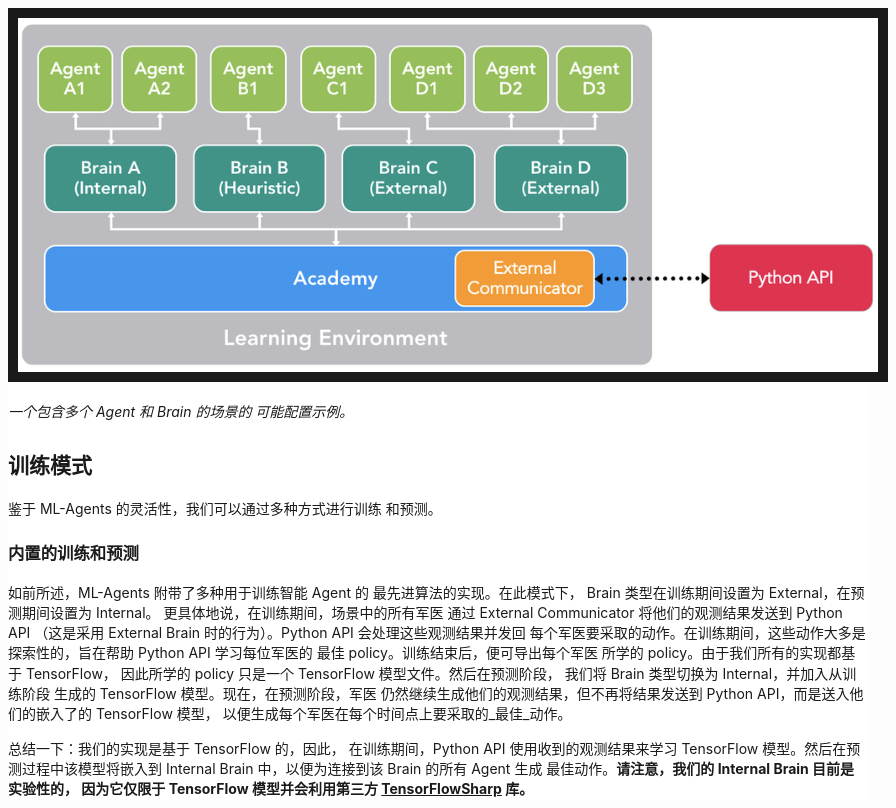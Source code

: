 <p align="center">
    <img src="images/learning_environment.png" 
        alt="ML-Agents Scene Block Diagram" 
        border="10" />
</p>

_一个包含多个 Agent 和 Brain 的场景的
可能配置示例。_

## 训练模式

鉴于 ML-Agents 的灵活性，我们可以通过多种方式进行训练
和预测。

### 内置的训练和预测

如前所述，ML-Agents 附带了多种用于训练智能 Agent 的
最先进算法的实现。在此模式下，
Brain 类型在训练期间设置为 External，在预测期间设置为 Internal。
更具体地说，在训练期间，场景中的所有军医
通过 External Communicator 将他们的观测结果发送到 Python API
（这是采用 External Brain 时的行为）。Python API 会处理这些观测结果并发回
每个军医要采取的动作。在训练期间，这些动作大多是
探索性的，旨在帮助 Python API 学习每位军医的
最佳 policy。训练结束后，便可导出每个军医
所学的 policy。由于我们所有的实现都基于 TensorFlow，
因此所学的 policy 只是一个 TensorFlow 模型文件。然后在预测阶段，
我们将 Brain 类型切换为 Internal，并加入从训练阶段
生成的 TensorFlow 模型。现在，在预测阶段，军医
仍然继续生成他们的观测结果，但不再将结果发送到 
Python API，而是送入他们的嵌入了的 TensorFlow 模型，
以便生成每个军医在每个时间点上要采取的_最佳_动作。

总结一下：我们的实现是基于 TensorFlow 的，因此，
在训练期间，Python API 使用收到的观测结果来学习 
TensorFlow 模型。然后在预测过程中该模型将嵌入到 
Internal Brain 中，以便为连接到该 Brain 的所有 Agent 生成
最佳动作。**请注意，我们的 Internal Brain 目前是实验性的，
因为它仅限于 TensorFlow 模型并会利用第三方 
[TensorFlowSharp](https://github.com/migueldeicaza/TensorFlowSharp)
 库。**
